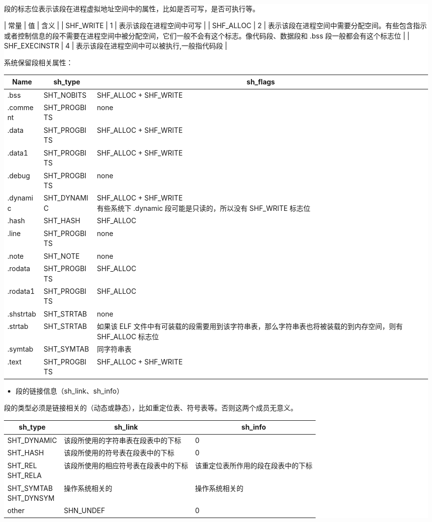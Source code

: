 段的标志位表示该段在进程虚拟地址空间中的属性，比如是否可写，是否可执行等。

| 常量          | 值 | 含义 |
| SHF_WRITE     | 1  | 表示该段在进程空间中可写 |
| SHF_ALLOC     | 2  | 表示该段在进程空间中需要分配空间。有些包含指示或者控制信息的段不需要在进程空间中被分配空间，它们一般不会有这个标志。像代码段、数据段和 .bss 段一般都会有这个标志位 |
| SHF_EXECINSTR | 4  | 表示该段在进程空间中可以被执行,一般指代码段 |

系统保留段相关属性：

| Name      | sh_type      | sh_flags                                                     |
| --------- | ------------ | ------------------------------------------------------------ |
| .bss      | SHT_NOBITS   | SHF_ALLOC + SHF_WRITE                                        |
| .comment  | SHT_PROGBITS | none                                                         |
| .data     | SHT_PROGBITS | SHF_ALLOC + SHF_WRITE                                        |
| .data1    | SHT_PROGBITS | SHF_ALLOC + SHF_WRITE                                        |
| .debug    | SHT_PROGBITS | none                                                         |
| .dynamic  | SHT_DYNAMIC  | SHF_ALLOC + SHF_WRITE<br />有些系统下 .dynamic 段可能是只读的，所以没有 SHF_WRITE 标志位 |
| .hash     | SHT_HASH     | SHF_ALLOC                                                    |
| .line     | SHT_PROGBITS | none                                                         |
| .note     | SHT_NOTE     | none                                                         |
| .rodata   | SHT_PROGBITS | SHF_ALLOC                                                    |
| .rodata1  | SHT_PROGBITS | SHF_ALLOC                                                    |
| .shstrtab | SHT_STRTAB   | none                                                         |
| .strtab   | SHT_STRTAB   | 如果该 ELF 文件中有可装载的段需要用到该字符串表，那么字符串表也将被装载的到内存空间，则有 SHF_ALLOC 标志位 |
| .symtab   | SHT_SYMTAB   | 同字符串表                                                   |
| .text     | SHT_PROGBITS | SHF_ALLOC + SHF_WRITE                                        |



- 段的链接信息（sh_link、sh_info）

段的类型必须是链接相关的（动态或静态），比如重定位表、符号表等。否则这两个成员无意义。

| sh_type                    | sh_link                              | sh_info                            |
| -------------------------- | ------------------------------------ | ---------------------------------- |
| SHT_DYNAMIC                | 该段所使用的字符串表在段表中的下标   | 0                                  |
| SHT_HASH                   | 该段所使用的符号表在段表中的下标     | 0                                  |
| SHT_REL<br />SHT_RELA      | 该段所使用的相应符号表在段表中的下标 | 该重定位表所作用的段在段表中的下标 |
| SHT_SYMTAB<br />SHT_DYNSYM | 操作系统相关的                       | 操作系统相关的                     |
| other                      | SHN_UNDEF                            | 0                                  |
